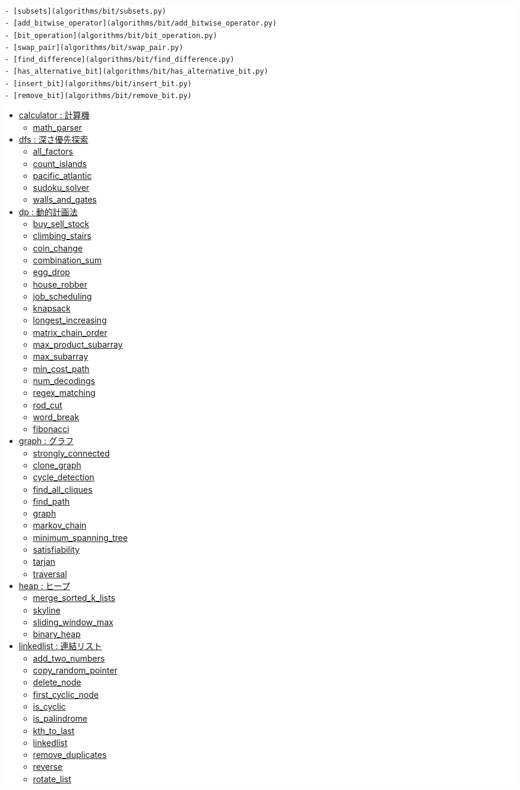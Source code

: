     - [subsets](algorithms/bit/subsets.py)
    - [add_bitwise_operator](algorithms/bit/add_bitwise_operator.py)
    - [bit_operation](algorithms/bit/bit_operation.py)
    - [swap_pair](algorithms/bit/swap_pair.py)
    - [find_difference](algorithms/bit/find_difference.py)
    - [has_alternative_bit](algorithms/bit/has_alternative_bit.py)
    - [insert_bit](algorithms/bit/insert_bit.py)
    - [remove_bit](algorithms/bit/remove_bit.py)
- [calculator : 計算機](algorithms/calculator)
    - [math_parser](algorithms/calculator/math_parser.py)
- [dfs : 深さ優先探索](algorithms/dfs)
    - [all_factors](algorithms/dfs/all_factors.py)
    - [count_islands](algorithms/dfs/count_islands.py)
    - [pacific_atlantic](algorithms/dfs/pacific_atlantic.py)
    - [sudoku_solver](algorithms/dfs/sudoku_solver.py)
    - [walls_and_gates](algorithms/dfs/walls_and_gates.py)
- [dp : 動的計画法](algorithms/dp)
    - [buy_sell_stock](algorithms/dp/buy_sell_stock.py)
    - [climbing_stairs](algorithms/dp/climbing_stairs.py)
    - [coin_change](algorithms/dp/coin_change.py)
    - [combination_sum](algorithms/dp/combination_sum.py)
    - [egg_drop](algorithms/dp/egg_drop.py)
    - [house_robber](algorithms/dp/house_robber.py)
    - [job_scheduling](algorithms/dp/job_scheduling.py)
    - [knapsack](algorithms/dp/knapsack.py)
    - [longest_increasing](algorithms/dp/longest_increasing.py)
    - [matrix_chain_order](algorithms/dp/matrix_chain_order.py)
    - [max_product_subarray](algorithms/dp/max_product_subarray.py)
    - [max_subarray](algorithms/dp/max_subarray.py)
    - [min_cost_path](algorithms/dp/min_cost_path.py)
    - [num_decodings](algorithms/dp/num_decodings.py)
    - [regex_matching](algorithms/dp/regex_matching.py)
    - [rod_cut](algorithms/dp/rod_cut.py)
    - [word_break](algorithms/dp/word_break.py)
    - [fibonacci](algorithms/dp/fib.py)
- [graph : グラフ](algorithms/graph)
    - [strongly_connected](algorithms/graph/checkDiGraphStronglyConnected.py)
    - [clone_graph](algorithms/graph/clone_graph.py)
    - [cycle_detection](algorithms/graph/cycle_detection.py)
    - [find_all_cliques](algorithms/graph/find_all_cliques.py)
    - [find_path](algorithms/graph/find_path.py)
    - [graph](algorithms/graph/graph.py)
    - [markov_chain](algorithms/graph/markov_chain.py)
    - [minimum_spanning_tree](algorithms/graph/minimum_spanning_tree.py)
    - [satisfiability](algorithms/graph/satisfiability.py)
    - [tarjan](algorithms/graph/tarjan.py)
    - [traversal](algorithms/graph/traversal.py)
- [heap : ヒープ](algorithms/heap)
    - [merge_sorted_k_lists](algorithms/heap/merge_sorted_k_lists.py)
    - [skyline](algorithms/heap/skyline.py)
    - [sliding_window_max](algorithms/heap/sliding_window_max.py)
    - [binary_heap](algorithms/heap/binary_heap.py)
- [linkedlist : 連結リスト](algorithms/linkedlist)
    - [add_two_numbers](algorithms/linkedlist/add_two_numbers.py)
    - [copy_random_pointer](algorithms/linkedlist/copy_random_pointer.py)
    - [delete_node](algorithms/linkedlist/delete_node.py)
    - [first_cyclic_node](algorithms/linkedlist/first_cyclic_node.py)
    - [is_cyclic](algorithms/linkedlist/is_cyclic.py)
    - [is_palindrome](algorithms/linkedlist/is_palindrome.py)
    - [kth_to_last](algorithms/linkedlist/kth_to_last.py)
    - [linkedlist](algorithms/linkedlist/linkedlist.py)
    - [remove_duplicates](algorithms/linkedlist/remove_duplicates.py)
    - [reverse](algorithms/linkedlist/reverse.py)
    - [rotate_list](algorithms/linkedlist/rotate_list.py)